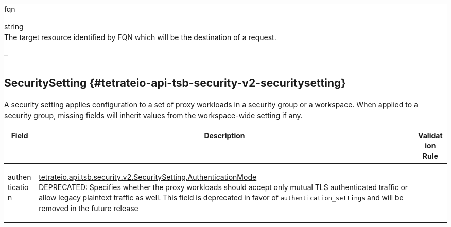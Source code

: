 
fqn

</td>

<td>

[string](https://developers.google.com/protocol-buffers/docs/proto3#scalar) <br/> The target resource identified by FQN which will be the destination of a request.

</td>

<td>

&ndash;

</td>
</tr>
    
</table>
  


## SecuritySetting {#tetrateio-api-tsb-security-v2-securitysetting}

A security setting applies configuration to a set of proxy workloads in a
security group or a workspace. When applied to a security group,
missing fields will inherit values from the workspace-wide setting if any.



  
<div class="generated-table"></div>

<table>
<thead>
<tr>
<th>Field</th>
<th class="description">Description</th>
<th>Validation Rule</th>
</tr>
</thead>
    
<tr>
<td>


authentication

</td>

<td>

[tetrateio.api.tsb.security.v2.SecuritySetting.AuthenticationMode](../../../tsb/security/v2/security_setting#tetrateio-api-tsb-security-v2-securitysetting-authenticationmode) <br/> DEPRECATED: Specifies whether the proxy workloads should accept only mutual TLS
authenticated traffic or allow legacy plaintext traffic as well.
This field is deprecated in favor of `authentication_settings` and will
be removed in the future release
